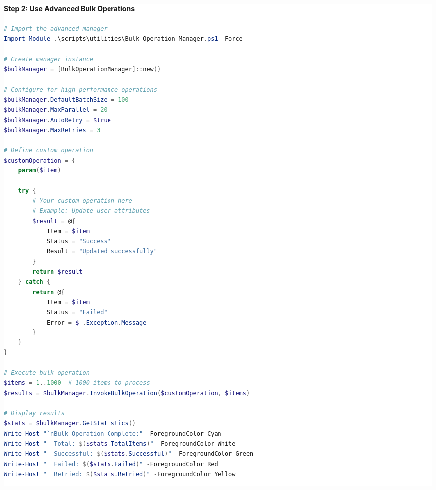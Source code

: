 #### Step 2: Use Advanced Bulk Operations

```powershell
# Import the advanced manager
Import-Module .\scripts\utilities\Bulk-Operation-Manager.ps1 -Force

# Create manager instance
$bulkManager = [BulkOperationManager]::new()

# Configure for high-performance operations
$bulkManager.DefaultBatchSize = 100
$bulkManager.MaxParallel = 20
$bulkManager.AutoRetry = $true
$bulkManager.MaxRetries = 3

# Define custom operation
$customOperation = {
    param($item)
    
    try {
        # Your custom operation here
        # Example: Update user attributes
        $result = @{
            Item = $item
            Status = "Success"
            Result = "Updated successfully"
        }
        return $result
    } catch {
        return @{
            Item = $item
            Status = "Failed"
            Error = $_.Exception.Message
        }
    }
}

# Execute bulk operation
$items = 1..1000  # 1000 items to process
$results = $bulkManager.InvokeBulkOperation($customOperation, $items)

# Display results
$stats = $bulkManager.GetStatistics()
Write-Host "`nBulk Operation Complete:" -ForegroundColor Cyan
Write-Host "  Total: $($stats.TotalItems)" -ForegroundColor White
Write-Host "  Successful: $($stats.Successful)" -ForegroundColor Green
Write-Host "  Failed: $($stats.Failed)" -ForegroundColor Red
Write-Host "  Retried: $($stats.Retried)" -ForegroundColor Yellow
```

---

